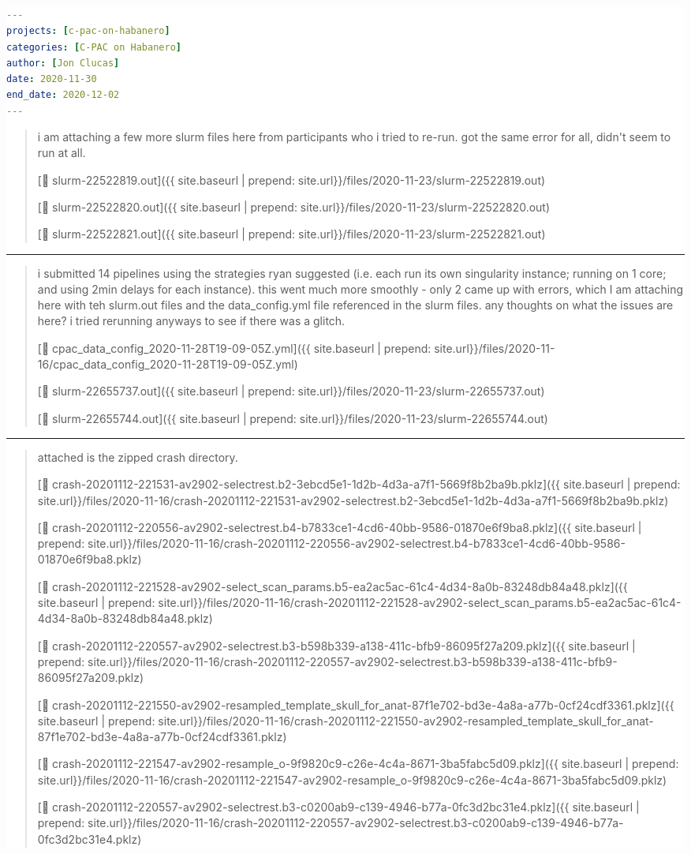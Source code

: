 ```yaml
---
projects: [c-pac-on-habanero]
categories: [C-PAC on Habanero]
author: [Jon Clucas]
date: 2020-11-30
end_date: 2020-12-02
---
```


> i am attaching a few more slurm files here from participants who i tried to re-run. got the same error for all, didn't seem to run at all.
> 
> [📎 slurm-22522819.out]({{ site.baseurl | prepend: site.url}}/files/2020-11-23/slurm-22522819.out)
> 
> [📎 slurm-22522820.out]({{ site.baseurl | prepend: site.url}}/files/2020-11-23/slurm-22522820.out)
> 
> [📎 slurm-22522821.out]({{ site.baseurl | prepend: site.url}}/files/2020-11-23/slurm-22522821.out)

---

> i submitted 14 pipelines using the strategies ryan suggested (i.e. each run its own singularity instance; running on 1 core; and using 2min delays for each instance). this went much more smoothly - only 2 came up with errors, which I am attaching here with teh slurm.out files and the data_config.yml file referenced in the slurm files. any thoughts on what the issues are here? i tried rerunning anyways to see if there was a glitch.
> 
> [📎 cpac_data_config_2020-11-28T19-09-05Z.yml]({{ site.baseurl | prepend: site.url}}/files/2020-11-16/cpac_data_config_2020-11-28T19-09-05Z.yml)
> 
> [📎 slurm-22655737.out]({{ site.baseurl | prepend: site.url}}/files/2020-11-23/slurm-22655737.out)
> 
> [📎 slurm-22655744.out]({{ site.baseurl | prepend: site.url}}/files/2020-11-23/slurm-22655744.out)

---

> attached is the zipped crash directory.
> 
> [📎 crash-20201112-221531-av2902-selectrest.b2-3ebcd5e1-1d2b-4d3a-a7f1-5669f8b2ba9b.pklz]({{ site.baseurl | prepend: site.url}}/files/2020-11-16/crash-20201112-221531-av2902-selectrest.b2-3ebcd5e1-1d2b-4d3a-a7f1-5669f8b2ba9b.pklz)
> 
> [📎 crash-20201112-220556-av2902-selectrest.b4-b7833ce1-4cd6-40bb-9586-01870e6f9ba8.pklz]({{ site.baseurl | prepend: site.url}}/files/2020-11-16/crash-20201112-220556-av2902-selectrest.b4-b7833ce1-4cd6-40bb-9586-01870e6f9ba8.pklz)
> 
> [📎 crash-20201112-221528-av2902-select_scan_params.b5-ea2ac5ac-61c4-4d34-8a0b-83248db84a48.pklz]({{ site.baseurl | prepend: site.url}}/files/2020-11-16/crash-20201112-221528-av2902-select_scan_params.b5-ea2ac5ac-61c4-4d34-8a0b-83248db84a48.pklz)
> 
> [📎 crash-20201112-220557-av2902-selectrest.b3-b598b339-a138-411c-bfb9-86095f27a209.pklz]({{ site.baseurl | prepend: site.url}}/files/2020-11-16/crash-20201112-220557-av2902-selectrest.b3-b598b339-a138-411c-bfb9-86095f27a209.pklz)
> 
> [📎 crash-20201112-221550-av2902-resampled_template_skull_for_anat-87f1e702-bd3e-4a8a-a77b-0cf24cdf3361.pklz]({{ site.baseurl | prepend: site.url}}/files/2020-11-16/crash-20201112-221550-av2902-resampled_template_skull_for_anat-87f1e702-bd3e-4a8a-a77b-0cf24cdf3361.pklz)
> 
> [📎 crash-20201112-221547-av2902-resample_o-9f9820c9-c26e-4c4a-8671-3ba5fabc5d09.pklz]({{ site.baseurl | prepend: site.url}}/files/2020-11-16/crash-20201112-221547-av2902-resample_o-9f9820c9-c26e-4c4a-8671-3ba5fabc5d09.pklz)
> 
> [📎 crash-20201112-220557-av2902-selectrest.b3-c0200ab9-c139-4946-b77a-0fc3d2bc31e4.pklz]({{ site.baseurl | prepend: site.url}}/files/2020-11-16/crash-20201112-220557-av2902-selectrest.b3-c0200ab9-c139-4946-b77a-0fc3d2bc31e4.pklz)